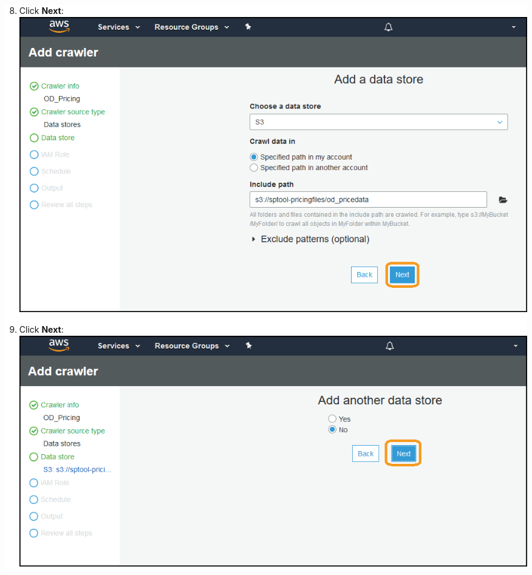 8. Click **Next**:
![Images/glue_adddatastore.png](Images/glue_adddatastore.png)

9. Click **Next**:
![Images/glue_addanother.png](Images/glue_addanother.png)
